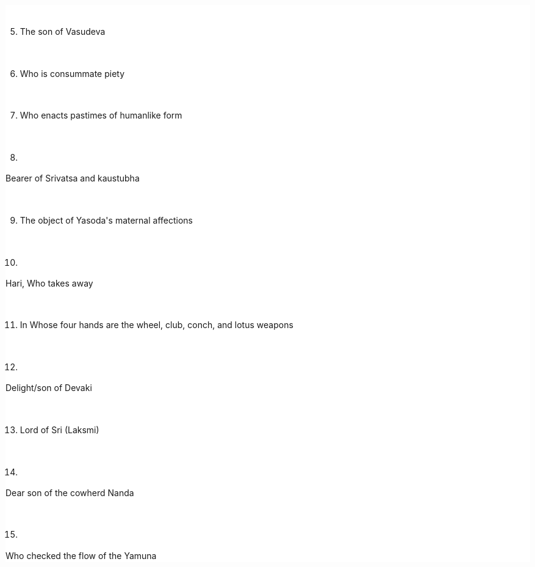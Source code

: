
 


5) The
son of Vasudeva 


 


6) Who
is consummate piety 


 


7) Who
enacts pastimes of humanlike form


 


8)
Bearer of Srivatsa and kaustubha


 


9) The
object of Yasoda's maternal affections


 


10)
Hari, Who takes away


 


11) In
Whose four hands are the wheel, club, conch, and lotus weapons


 


12)
Delight/son of Devaki


 


13) Lord
of Sri (Laksmi)


 


14)
Dear son of the cowherd Nanda


 


15)
Who checked the flow of the Yamuna
